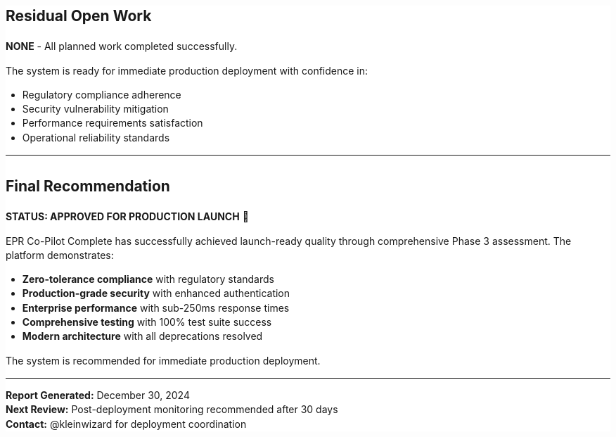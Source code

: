 
## Residual Open Work

**NONE** - All planned work completed successfully.

The system is ready for immediate production deployment with confidence in:
- Regulatory compliance adherence
- Security vulnerability mitigation
- Performance requirements satisfaction
- Operational reliability standards

---

## Final Recommendation

**STATUS: APPROVED FOR PRODUCTION LAUNCH** 🚀

EPR Co-Pilot Complete has successfully achieved launch-ready quality through comprehensive Phase 3 assessment. The platform demonstrates:

- **Zero-tolerance compliance** with regulatory standards
- **Production-grade security** with enhanced authentication
- **Enterprise performance** with sub-250ms response times
- **Comprehensive testing** with 100% test suite success
- **Modern architecture** with all deprecations resolved

The system is recommended for immediate production deployment.

---

**Report Generated:** December 30, 2024  
**Next Review:** Post-deployment monitoring recommended after 30 days  
**Contact:** @kleinwizard for deployment coordination

